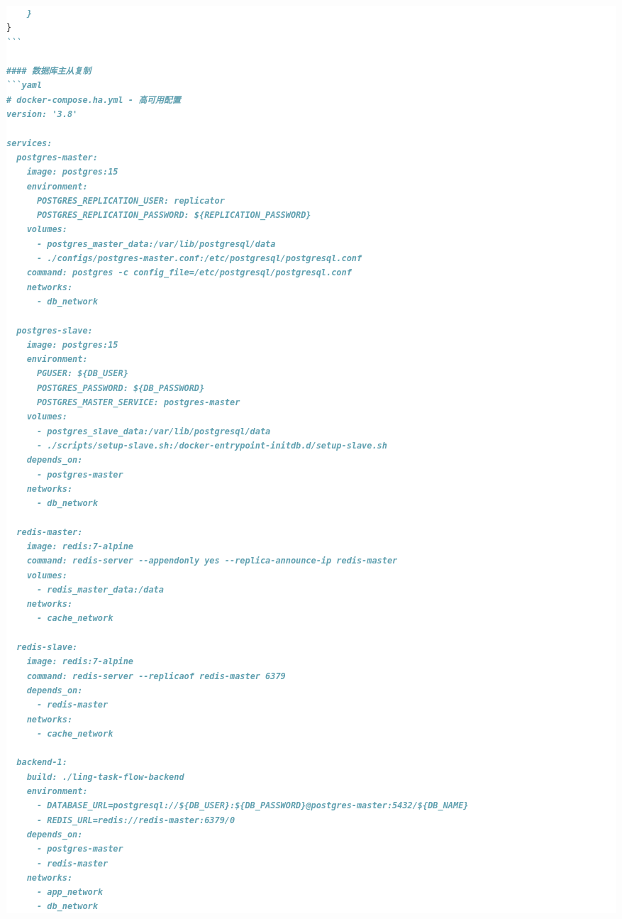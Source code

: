 ````markdown
    }
}
```

#### 数据库主从复制
```yaml
# docker-compose.ha.yml - 高可用配置
version: '3.8'

services:
  postgres-master:
    image: postgres:15
    environment:
      POSTGRES_REPLICATION_USER: replicator
      POSTGRES_REPLICATION_PASSWORD: ${REPLICATION_PASSWORD}
    volumes:
      - postgres_master_data:/var/lib/postgresql/data
      - ./configs/postgres-master.conf:/etc/postgresql/postgresql.conf
    command: postgres -c config_file=/etc/postgresql/postgresql.conf
    networks:
      - db_network

  postgres-slave:
    image: postgres:15
    environment:
      PGUSER: ${DB_USER}
      POSTGRES_PASSWORD: ${DB_PASSWORD}
      POSTGRES_MASTER_SERVICE: postgres-master
    volumes:
      - postgres_slave_data:/var/lib/postgresql/data
      - ./scripts/setup-slave.sh:/docker-entrypoint-initdb.d/setup-slave.sh
    depends_on:
      - postgres-master
    networks:
      - db_network

  redis-master:
    image: redis:7-alpine
    command: redis-server --appendonly yes --replica-announce-ip redis-master
    volumes:
      - redis_master_data:/data
    networks:
      - cache_network

  redis-slave:
    image: redis:7-alpine
    command: redis-server --replicaof redis-master 6379
    depends_on:
      - redis-master
    networks:
      - cache_network

  backend-1:
    build: ./ling-task-flow-backend
    environment:
      - DATABASE_URL=postgresql://${DB_USER}:${DB_PASSWORD}@postgres-master:5432/${DB_NAME}
      - REDIS_URL=redis://redis-master:6379/0
    depends_on:
      - postgres-master
      - redis-master
    networks:
      - app_network
      - db_network
````